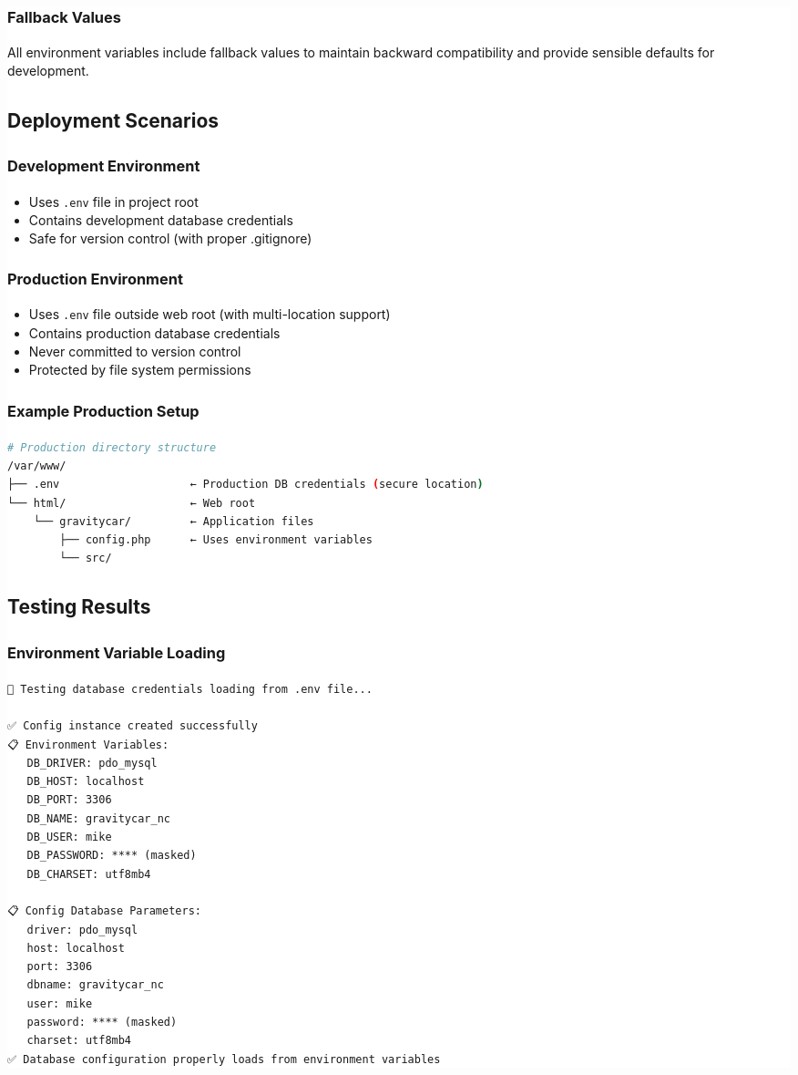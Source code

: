 ### Fallback Values
All environment variables include fallback values to maintain backward compatibility and provide sensible defaults for development.

## Deployment Scenarios

### Development Environment
- Uses `.env` file in project root
- Contains development database credentials
- Safe for version control (with proper .gitignore)

### Production Environment
- Uses `.env` file outside web root (with multi-location support)
- Contains production database credentials
- Never committed to version control
- Protected by file system permissions

### Example Production Setup
```bash
# Production directory structure
/var/www/
├── .env                    ← Production DB credentials (secure location)
└── html/                   ← Web root
    └── gravitycar/         ← Application files
        ├── config.php      ← Uses environment variables
        └── src/
```

## Testing Results

### Environment Variable Loading
```
🧪 Testing database credentials loading from .env file...

✅ Config instance created successfully
📋 Environment Variables:
   DB_DRIVER: pdo_mysql
   DB_HOST: localhost
   DB_PORT: 3306
   DB_NAME: gravitycar_nc
   DB_USER: mike
   DB_PASSWORD: **** (masked)
   DB_CHARSET: utf8mb4

📋 Config Database Parameters:
   driver: pdo_mysql
   host: localhost
   port: 3306
   dbname: gravitycar_nc
   user: mike
   password: **** (masked)
   charset: utf8mb4
✅ Database configuration properly loads from environment variables
```
